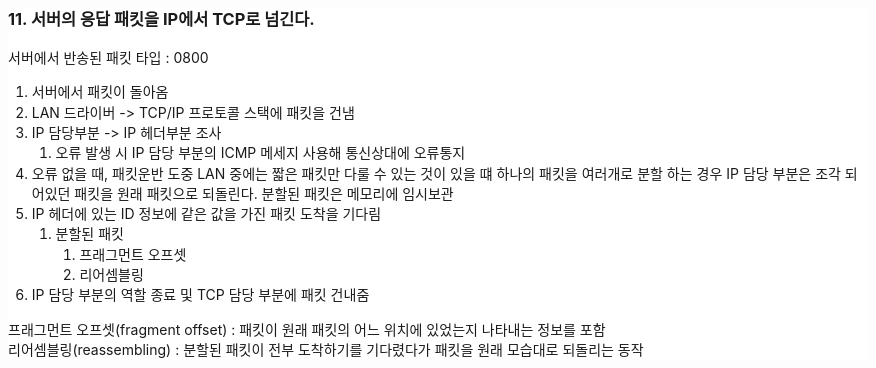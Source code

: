 ### 11. 서버의 응답 패킷을 IP에서 TCP로 넘긴다.
서버에서 반송된 패킷 타입 : 0800

1. 서버에서 패킷이 돌아옴
2. LAN 드라이버 -> TCP/IP 프로토콜 스택에 패킷을 건냄
3. IP 담당부분 -> IP 헤더부분 조사
   1. 오류 발생 시 IP 담당 부분의 ICMP 메세지 사용해 통신상대에 오류통지
4. 오류 없을 때, 패킷운반 도중 LAN 중에는 짧은 패킷만 다룰 수  있는 것이 있을 떄 하나의 패킷을 여러개로 분할 하는 경우 IP 담당 부분은 조각 되어있던 패킷을 원래 패킷으로 되돌린다. 분할된 패킷은 메모리에 임시보관
5. IP 헤더에 있는 ID 정보에 같은 값을 가진 패킷 도착을 기다림
   1. 분할된 패킷
      1. 프래그먼트 오프셋
      2. 리어셈블링
6. IP 담당 부분의 역할 종료 및 TCP 담당 부분에 패킷 건내줌

프래그먼트 오프셋(fragment offset) : 패킷이 원래 패킷의 어느 위치에 있었는지 나타내는 정보를 포함<br>
리어셈블링(reassembling) : 분할된 패킷이 전부 도착하기를 기다렸다가 패킷을 원래 모습대로 되돌리는 동작
